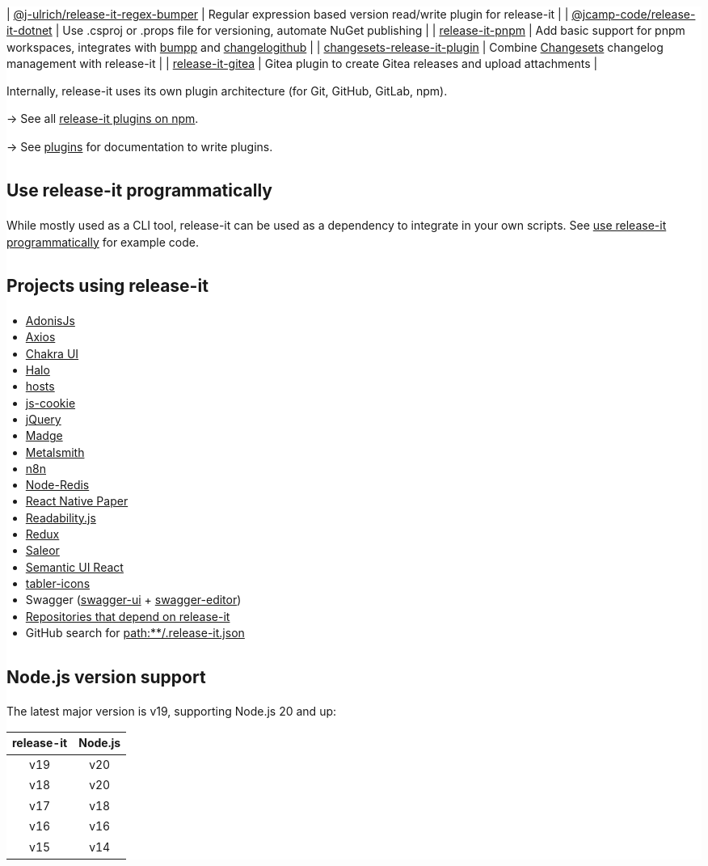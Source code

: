 | [@j-ulrich/release-it-regex-bumper][48]   | Regular expression based version read/write plugin for release-it                           |
| [@jcamp-code/release-it-dotnet][49]       | Use .csproj or .props file for versioning, automate NuGet publishing                        |
| [release-it-pnpm][16]                     | Add basic support for pnpm workspaces, integrates with [bumpp][50] and [changelogithub][51] |
| [changesets-release-it-plugin][52]        | Combine [Changesets][53] changelog management with release-it                               |
| [release-it-gitea][54]                    | Gitea plugin to create Gitea releases and upload attachments                                |

Internally, release-it uses its own plugin architecture (for Git, GitHub, GitLab, npm).

→ See all [release-it plugins on npm][55].

→ See [plugins][56] for documentation to write plugins.

## Use release-it programmatically

While mostly used as a CLI tool, release-it can be used as a dependency to integrate in your own scripts. See [use
release-it programmatically][57] for example code.

## Projects using release-it

- [AdonisJs][58]
- [Axios][59]
- [Chakra UI][60]
- [Halo][61]
- [hosts][62]
- [js-cookie][63]
- [jQuery][64]
- [Madge][65]
- [Metalsmith][66]
- [n8n][67]
- [Node-Redis][68]
- [React Native Paper][69]
- [Readability.js][70]
- [Redux][71]
- [Saleor][72]
- [Semantic UI React][73]
- [tabler-icons][74]
- Swagger ([swagger-ui][75] + [swagger-editor][76])
- [Repositories that depend on release-it][77]
- GitHub search for [path:\*\*/.release-it.json][78]

## Node.js version support

The latest major version is v19, supporting Node.js 20 and up:

| release-it | Node.js |
| :--------: | :-----: |
|    v19     |   v20   |
|    v18     |   v20   |
|    v17     |   v18   |
|    v16     |   v16   |
|    v15     |   v14   |


[1]: #git
[2]: #hooks
[3]: #github-releases
[4]: #gitlab-releases
[5]: #changelog
[6]: #publish-to-npm
[7]: #manage-pre-releases
[8]: #plugins
[9]: ./docs/ci.md
[10]: https://github.com/release-it/release-it/actions
[11]: https://github.com/release-it/release-it/workflows/Cross-OS%20Tests/badge.svg
[12]: https://www.npmjs.com/package/release-it
[13]: https://badge.fury.io/js/release-it.svg
[14]: https://github.com/sponsors/webpro
[15]: ./docs/npm.md#yarn
[16]: https://github.com/hyoban/release-it-pnpm
[17]: ./docs/recipes/monorepo.md
[18]: https://github.com/juancarlosjr97/release-it-containerized
[19]: https://github.com/juancarlosjr97
[20]: https://www.youtube.com/watch?v=7pBcuT7j_A0
[21]: https://medium.com/valtech-ch/monorepo-semantic-releases-db114811efa5
[22]: https://github.com/b12k/monorepo-semantic-releases
[23]: ./config/release-it.json
[24]: ./docs/configuration.md
[25]: ./docs/npm.md
[26]: https://github.com/release-it/bumper
[27]: https://github.com/release-it/conventional-changelog
[28]: https://github.com/casmith/release-it-calver-plugin
[29]: ./docs/git.md
[30]: https://docs.npmjs.com/trusted-publishers
[31]: ./docs/npm.md#trusted-publishing-oidc
[32]: https://docs.github.com/en/repositories/releasing-projects-on-github/about-releases
[33]: ./docs/github-releases.md
[34]: https://docs.gitlab.com/api/releases/
[35]: https://gitlab.com/profile/personal_access_tokens
[36]: ./docs/environment-variables.md
[37]: ./docs/gitlab-releases.md
[38]: ./docs/changelog.md
[39]: ./docs/pre-releases.md
[40]: ./docs/plugins.md#execution-order
[41]: ./docs/dry-runs.md
[42]: https://github.com/release-it/keep-a-changelog
[43]: https://github.com/release-it-plugins/lerna-changelog
[44]: https://github.com/jcamp-code/release-it-changelogen
[45]: https://github.com/unjs/changelogen
[46]: https://github.com/release-it-plugins/workspaces
[47]: https://github.com/grupoboticario/news-fragments
[48]: https://github.com/j-ulrich/release-it-regex-bumper
[49]: https://github.com/jcamp-code/release-it-dotnet
[50]: https://github.com/antfu/bumpp
[51]: https://github.com/antfu/changelogithub
[52]: https://www.npmjs.com/package/changesets-release-it-plugin
[53]: https://github.com/changesets/changesets
[54]: https://github.com/lib-pack/release-it-gitea
[55]: https://www.npmjs.com/search?q=keywords:release-it-plugin
[56]: ./docs/plugins.md
[57]: ./docs/recipes/programmatic.md
[58]: https://github.com/adonisjs/core
[59]: https://github.com/axios/axios
[60]: https://github.com/chakra-ui/chakra-ui
[61]: https://github.com/halo-dev/halo
[62]: https://github.com/StevenBlack/hosts
[63]: https://github.com/js-cookie/js-cookie
[64]: https://github.com/jquery/jquery
[65]: https://github.com/pahen/madge
[66]: https://github.com/metalsmith/metalsmith
[67]: https://github.com/n8n-io/n8n
[68]: https://github.com/redis/node-redis
[69]: https://github.com/callstack/react-native-paper
[70]: https://github.com/mozilla/readability
[71]: https://github.com/reduxjs/redux
[72]: https://github.com/saleor/saleor
[73]: https://github.com/Semantic-Org/Semantic-UI-React
[74]: https://github.com/tabler/tabler-icons
[75]: https://github.com/swagger-api/swagger-ui
[76]: https://github.com/swagger-api/swagger-editor
[77]: https://github.com/release-it/release-it/network/dependents
[78]: https://github.com/search?q=path%3A**%2F.release-it.json&type=code
[79]: ./CHANGELOG.md
[80]: https://github.com/release-it/release-it/releases
[81]: ./.github/CONTRIBUTING.md
[82]: https://github.com/release-it/release-it/issues/new
[83]: ./LICENSE